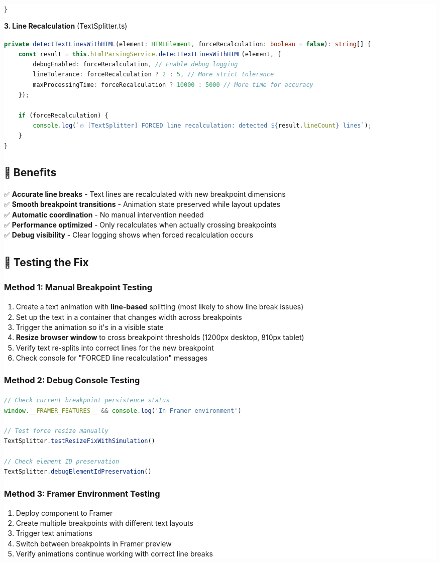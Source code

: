 ```typescript
}
```

**3. Line Recalculation** (TextSplitter.ts)
```typescript
private detectTextLinesWithHTML(element: HTMLElement, forceRecalculation: boolean = false): string[] {
    const result = this.htmlParsingService.detectTextLinesWithHTML(element, {
        debugEnabled: forceRecalculation, // Enable debug logging
        lineTolerance: forceRecalculation ? 2 : 5, // More strict tolerance
        maxProcessingTime: forceRecalculation ? 10000 : 5000 // More time for accuracy
    });
    
    if (forceRecalculation) {
        console.log(`🔥 [TextSplitter] FORCED line recalculation: detected ${result.lineCount} lines`);
    }
}
```

## 🎉 **Benefits**

✅ **Accurate line breaks** - Text lines are recalculated with new breakpoint dimensions  
✅ **Smooth breakpoint transitions** - Animation state preserved while layout updates  
✅ **Automatic coordination** - No manual intervention needed  
✅ **Performance optimized** - Only recalculates when actually crossing breakpoints  
✅ **Debug visibility** - Clear logging shows when forced recalculation occurs  

## 🧪 **Testing the Fix**

### **Method 1: Manual Breakpoint Testing**
1. Create a text animation with **line-based** splitting (most likely to show line break issues)
2. Set up the text in a container that changes width across breakpoints
3. Trigger the animation so it's in a visible state
4. **Resize browser window** to cross breakpoint thresholds (1200px desktop, 810px tablet)
5. Verify text re-splits into correct lines for the new breakpoint
6. Check console for "FORCED line recalculation" messages

### **Method 2: Debug Console Testing**
```typescript
// Check current breakpoint persistence status
window.__FRAMER_FEATURES__ && console.log('In Framer environment')

// Test force resize manually
TextSplitter.testResizeFixWithSimulation()

// Check element ID preservation
TextSplitter.debugElementIdPreservation()
```

### **Method 3: Framer Environment Testing**
1. Deploy component to Framer
2. Create multiple breakpoints with different text layouts
3. Trigger text animations
4. Switch between breakpoints in Framer preview
5. Verify animations continue working with correct line breaks
